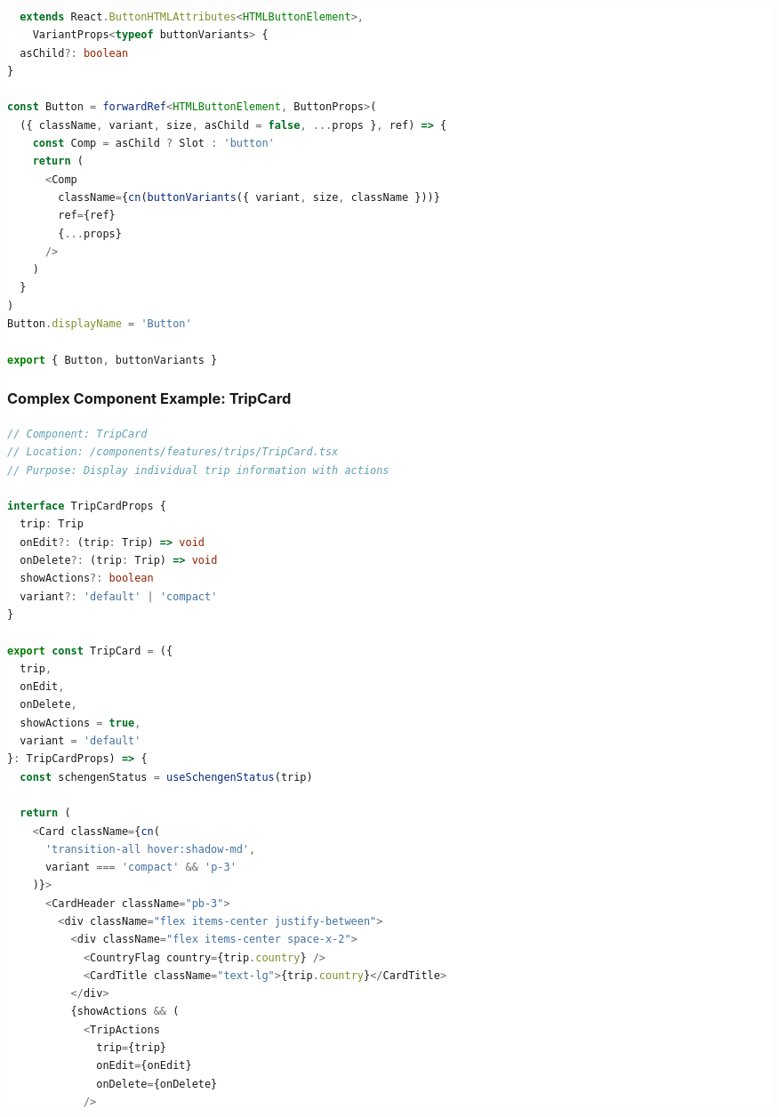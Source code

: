 ```typescript
  extends React.ButtonHTMLAttributes<HTMLButtonElement>,
    VariantProps<typeof buttonVariants> {
  asChild?: boolean
}

const Button = forwardRef<HTMLButtonElement, ButtonProps>(
  ({ className, variant, size, asChild = false, ...props }, ref) => {
    const Comp = asChild ? Slot : 'button'
    return (
      <Comp
        className={cn(buttonVariants({ variant, size, className }))}
        ref={ref}
        {...props}
      />
    )
  }
)
Button.displayName = 'Button'

export { Button, buttonVariants }
```

### Complex Component Example: TripCard

```typescript
// Component: TripCard
// Location: /components/features/trips/TripCard.tsx
// Purpose: Display individual trip information with actions

interface TripCardProps {
  trip: Trip
  onEdit?: (trip: Trip) => void
  onDelete?: (trip: Trip) => void
  showActions?: boolean
  variant?: 'default' | 'compact'
}

export const TripCard = ({
  trip,
  onEdit,
  onDelete,
  showActions = true,
  variant = 'default'
}: TripCardProps) => {
  const schengenStatus = useSchengenStatus(trip)

  return (
    <Card className={cn(
      'transition-all hover:shadow-md',
      variant === 'compact' && 'p-3'
    )}>
      <CardHeader className="pb-3">
        <div className="flex items-center justify-between">
          <div className="flex items-center space-x-2">
            <CountryFlag country={trip.country} />
            <CardTitle className="text-lg">{trip.country}</CardTitle>
          </div>
          {showActions && (
            <TripActions
              trip={trip}
              onEdit={onEdit}
              onDelete={onDelete}
            />
```